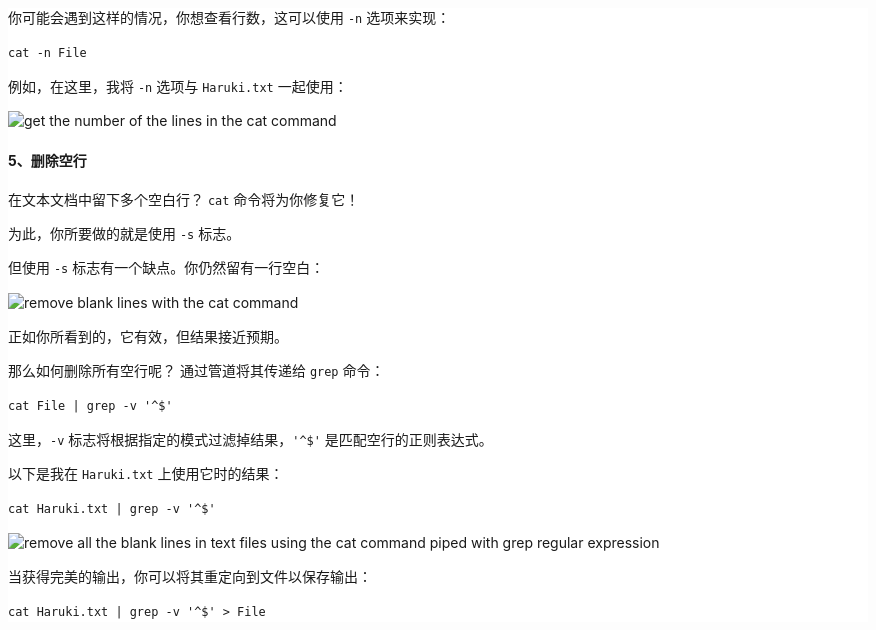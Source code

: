 
你可能会遇到这样的情况，你想查看行数，这可以使用 `-n` 选项来实现：



```
cat -n File

```

例如，在这里，我将 `-n` 选项与 `Haruki.txt` 一起使用：


![get the number of the lines in the cat command](/data/attachment/album/202307/23/144321lc0fsffcmkiuu0ai.png)


#### 5、删除空行


在文本文档中留下多个空白行？ `cat` 命令将为你修复它！


为此，你所要做的就是使用 `-s` 标志。


但使用 `-s` 标志有一个缺点。你仍然留有一行空白：


![remove blank lines with the cat command](/data/attachment/album/202307/23/144321nhgq81j184wqi5i5.png)


正如你所看到的，它有效，但结果接近预期。


那么如何删除所有空行呢？ 通过管道将其传递给 `grep` 命令：



```
cat File | grep -v '^$'

```

这里，`-v` 标志将根据指定的模式过滤掉结果，`'^$'` 是匹配空行的正则表达式。


以下是我在 `Haruki.txt` 上使用它时的结果：



```
cat Haruki.txt | grep -v '^$'

```

![remove all the blank lines in text files using the cat command piped with grep regular expression](/data/attachment/album/202307/23/144322eblzl0fzq48bs888.png)


当获得完美的输出，你可以将其重定向到文件以保存输出：



```
cat Haruki.txt | grep -v '^$' > File

```
